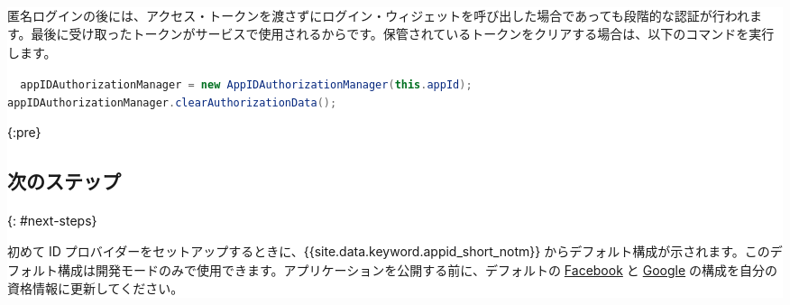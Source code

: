 匿名ログインの後には、アクセス・トークンを渡さずにログイン・ウィジェットを呼び出した場合であっても段階的な認証が行われます。最後に受け取ったトークンがサービスで使用されるからです。保管されているトークンをクリアする場合は、以下のコマンドを実行します。

  ```java
  	appIDAuthorizationManager = new AppIDAuthorizationManager(this.appId);
  appIDAuthorizationManager.clearAuthorizationData();
  ```
  {:pre}


## 次のステップ
{: #next-steps}

初めて ID プロバイダーをセットアップするときに、{{site.data.keyword.appid_short_notm}} からデフォルト構成が示されます。このデフォルト構成は開発モードのみで使用できます。アプリケーションを公開する前に、デフォルトの [Facebook](/docs/services/appid/identity-providers.html#facebook) と [Google](/docs/services/appid/identity-providers.html#google) の構成を自分の資格情報に更新してください。
